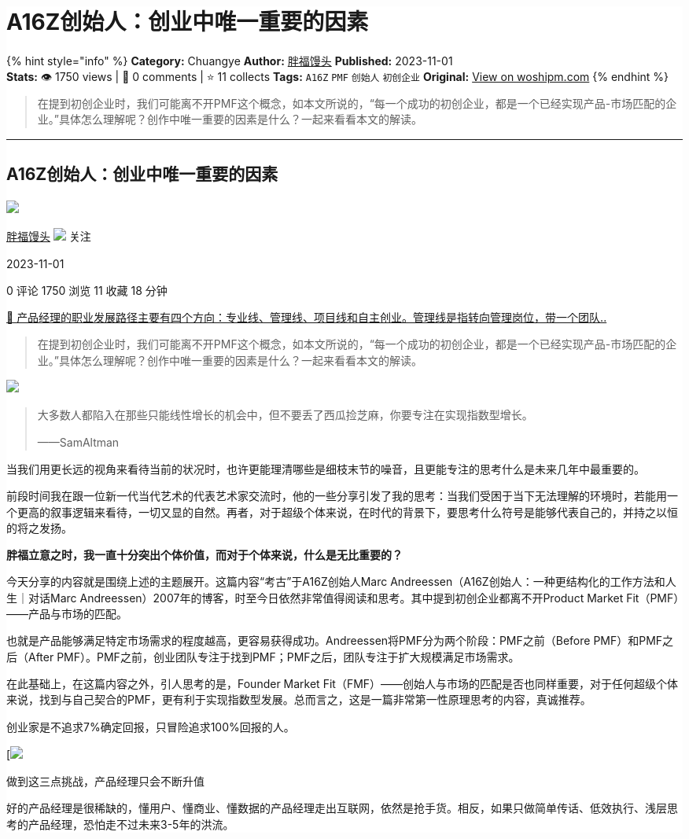 # A16Z创始人：创业中唯一重要的因素
{% hint style="info" %}
**Category:** Chuangye
**Author:** [胖福馒头](https://www.woshipm.com/u/1478724)
**Published:** 2023-11-01  
**Stats:** 👁️ 1750 views | 💬 0 comments | ⭐ 11 collects
**Tags:** `A16Z` `PMF` `创始人` `初创企业`
**Original:** [View on woshipm.com](https://www.woshipm.com/chuangye/5929728.html)
{% endhint %}
> 在提到初创企业时，我们可能离不开PMF这个概念，如本文所说的，“每一个成功的初创企业，都是一个已经实现产品-市场匹配的企业。”具体怎么理解呢？创作中唯一重要的因素是什么？一起来看看本文的解读。

---

## A16Z创始人：创业中唯一重要的因素

[![](https://static.woshipm.com/view/2022120816160034525.jpeg?imageView2/1/w/72/h/72/q/100)](https://www.woshipm.com/u/1478724)

[胖福馒头](https://www.woshipm.com/u/1478724) ![](https://static.woshipm.com/tag/1101_1@2x.png) 关注

2023-11-01

0 评论 1750 浏览 11 收藏 18 分钟

[🔗 产品经理的职业发展路径主要有四个方向：专业线、管理线、项目线和自主创业。管理线是指转向管理岗位，带一个团队..](https://ke.qidianla.com/courses/90pm)

> 在提到初创企业时，我们可能离不开PMF这个概念，如本文所说的，“每一个成功的初创企业，都是一个已经实现产品-市场匹配的企业。”具体怎么理解呢？创作中唯一重要的因素是什么？一起来看看本文的解读。

![](https://image.woshipm.com/2023/04/13/f642ff6a-d9de-11ed-bd5e-00163e0b5ff3.jpg)

> 大多数人都陷入在那些只能线性增长的机会中，但不要丢了西瓜捡芝麻，你要专注在实现指数型增长。
> 
> ——SamAltman

当我们用更长远的视角来看待当前的状况时，也许更能理清哪些是细枝末节的噪音，且更能专注的思考什么是未来几年中最重要的。

前段时间我在跟一位新一代当代艺术的代表艺术家交流时，他的一些分享引发了我的思考：当我们受困于当下无法理解的环境时，若能用一个更高的叙事逻辑来看待，一切又显的自然。再者，对于超级个体来说，在时代的背景下，要思考什么符号是能够代表自己的，并持之以恒的将之发扬。

**胖福立意之时，我一直十分突出个体价值，而对于个体来说，什么是无比重要的？**

今天分享的内容就是围绕上述的主题展开。这篇内容“考古”于A16Z创始人Marc Andreessen（A16Z创始人：一种更结构化的工作方法和人生｜对话Marc Andreessen）2007年的博客，时至今日依然非常值得阅读和思考。其中提到初创企业都离不开Product Market Fit（PMF）——产品与市场的匹配。

也就是产品能够满足特定市场需求的程度越高，更容易获得成功。Andreessen将PMF分为两个阶段：PMF之前（Before PMF）和PMF之后（After PMF）。PMF之前，创业团队专注于找到PMF；PMF之后，团队专注于扩大规模满足市场需求。

在此基础上，在这篇内容之外，引人思考的是，Founder Market Fit（FMF）——创始人与市场的匹配是否也同样重要，对于任何超级个体来说，找到与自己契合的PMF，更有利于实现指数型发展。总而言之，这是一篇非常第一性原理思考的内容，真诚推荐。

创业家是不追求7%确定回报，只冒险追求100%回报的人。

[![](https://image.woshipm.com/2023/07/27/1788a218-2c7f-11ee-b91f-00163e0b5ff3.png)

做到这三点挑战，产品经理只会不断升值

好的产品经理是很稀缺的，懂用户、懂商业、懂数据的产品经理走出互联网，依然是抢手货。相反，如果只做简单传话、低效执行、浅层思考的产品经理，恐怕走不过未来3-5年的洪流。

